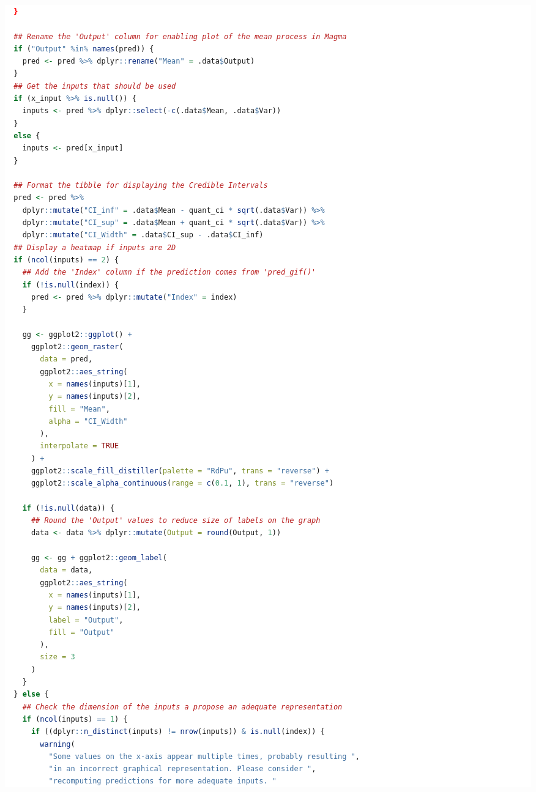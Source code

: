 ```r
  }

  ## Rename the 'Output' column for enabling plot of the mean process in Magma
  if ("Output" %in% names(pred)) {
    pred <- pred %>% dplyr::rename("Mean" = .data$Output)
  }
  ## Get the inputs that should be used
  if (x_input %>% is.null()) {
    inputs <- pred %>% dplyr::select(-c(.data$Mean, .data$Var))
  }
  else {
    inputs <- pred[x_input]
  }

  ## Format the tibble for displaying the Credible Intervals
  pred <- pred %>%
    dplyr::mutate("CI_inf" = .data$Mean - quant_ci * sqrt(.data$Var)) %>%
    dplyr::mutate("CI_sup" = .data$Mean + quant_ci * sqrt(.data$Var)) %>%
    dplyr::mutate("CI_Width" = .data$CI_sup - .data$CI_inf)
  ## Display a heatmap if inputs are 2D
  if (ncol(inputs) == 2) {
    ## Add the 'Index' column if the prediction comes from 'pred_gif()'
    if (!is.null(index)) {
      pred <- pred %>% dplyr::mutate("Index" = index)
    }

    gg <- ggplot2::ggplot() +
      ggplot2::geom_raster(
        data = pred,
        ggplot2::aes_string(
          x = names(inputs)[1],
          y = names(inputs)[2],
          fill = "Mean",
          alpha = "CI_Width"
        ),
        interpolate = TRUE
      ) +
      ggplot2::scale_fill_distiller(palette = "RdPu", trans = "reverse") +
      ggplot2::scale_alpha_continuous(range = c(0.1, 1), trans = "reverse")

    if (!is.null(data)) {
      ## Round the 'Output' values to reduce size of labels on the graph
      data <- data %>% dplyr::mutate(Output = round(Output, 1))

      gg <- gg + ggplot2::geom_label(
        data = data,
        ggplot2::aes_string(
          x = names(inputs)[1],
          y = names(inputs)[2],
          label = "Output",
          fill = "Output"
        ),
        size = 3
      )
    }
  } else {
    ## Check the dimension of the inputs a propose an adequate representation
    if (ncol(inputs) == 1) {
      if ((dplyr::n_distinct(inputs) != nrow(inputs)) & is.null(index)) {
        warning(
          "Some values on the x-axis appear multiple times, probably resulting ",
          "in an incorrect graphical representation. Please consider ",
          "recomputing predictions for more adequate inputs. "
```